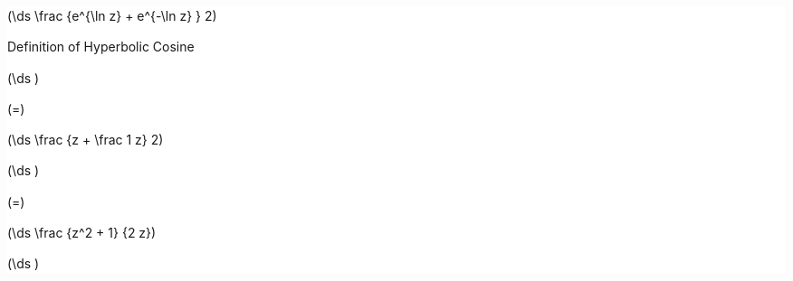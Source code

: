 \(\ds \frac {e^{\ln z} + e^{-\ln z} } 2\)





Definition of Hyperbolic Cosine














\(\ds \)

\(=\)







\(\ds \frac {z + \frac 1 z} 2\)




















\(\ds \)

\(=\)







\(\ds \frac {z^2 + 1} {2 z}\)




















\(\ds \)
